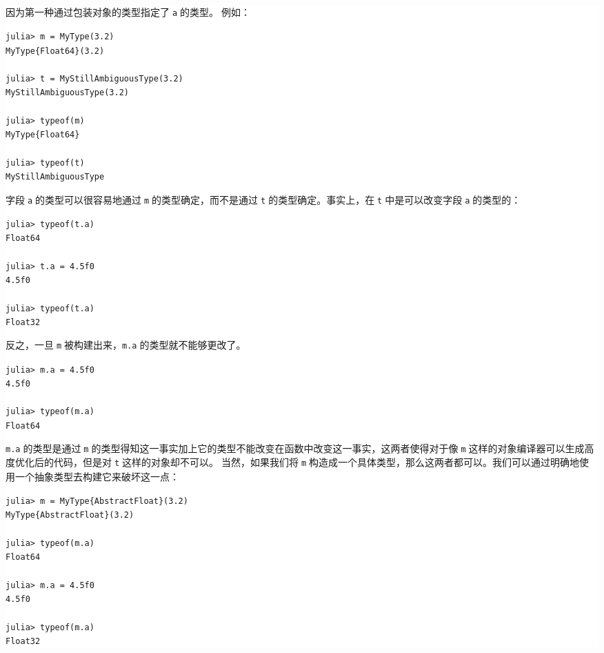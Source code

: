 因为第一种通过包装对象的类型指定了 `a` 的类型。 例如：

```julia-repl
julia> m = MyType(3.2)
MyType{Float64}(3.2)

julia> t = MyStillAmbiguousType(3.2)
MyStillAmbiguousType(3.2)

julia> typeof(m)
MyType{Float64}

julia> typeof(t)
MyStillAmbiguousType
```

字段 `a` 的类型可以很容易地通过 `m` 的类型确定，而不是通过 `t` 的类型确定。事实上，在 `t` 中是可以改变字段 `a` 的类型的：

```julia-repl
julia> typeof(t.a)
Float64

julia> t.a = 4.5f0
4.5f0

julia> typeof(t.a)
Float32
```

反之，一旦 `m` 被构建出来，`m.a` 的类型就不能够更改了。

```julia-repl
julia> m.a = 4.5f0
4.5f0

julia> typeof(m.a)
Float64
```

`m.a` 的类型是通过 `m` 的类型得知这一事实加上它的类型不能改变在函数中改变这一事实，这两者使得对于像 `m` 这样的对象编译器可以生成高度优化后的代码，但是对 `t` 这样的对象却不可以。 当然，如果我们将 `m` 构造成一个具体类型，那么这两者都可以。我们可以通过明确地使用一个抽象类型去构建它来破坏这一点：

```julia-repl
julia> m = MyType{AbstractFloat}(3.2)
MyType{AbstractFloat}(3.2)

julia> typeof(m.a)
Float64

julia> m.a = 4.5f0
4.5f0

julia> typeof(m.a)
Float32
```
